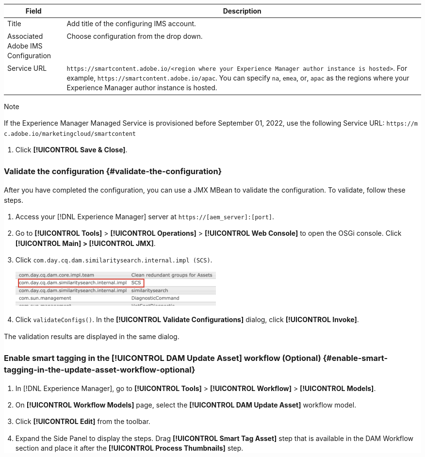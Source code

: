    | Field | Description |
   | -------- | ---------------------------- |
   | Title | Add title of the configuring IMS account. |
   | Associated Adobe IMS Configuration | Choose configuration from the drop down. |
   | Service URL | `https://smartcontent.adobe.io/<region where your Experience Manager author instance is hosted>`. For example, `https://smartcontent.adobe.io/apac`. You can specify `na`, `emea`, or, `apac` as the regions where your Experience Manager author instance is hosted.|

   >[!NOTE]
   >
   >If the Experience Manager Managed Service is provisioned before September 01, 2022, use the following Service URL:
   >`https://mc.adobe.io/marketingcloud/smartcontent`

1. Click **[!UICONTROL Save & Close]**.

### Validate the configuration {#validate-the-configuration}

After you have completed the configuration, you can use a JMX MBean to validate the configuration. To validate, follow these steps.

1. Access your [!DNL Experience Manager] server at `https://[aem_server]:[port]`.

1. Go to **[!UICONTROL Tools]** > **[!UICONTROL Operations]** > **[!UICONTROL Web Console]** to open the OSGi console. Click **[!UICONTROL Main] > [!UICONTROL JMX]**.



1. Click `com.day.cq.dam.similaritysearch.internal.impl (SCS)`.

   ![Mbean window](assets/mbean.png)

1. Click `validateConfigs()`. In the **[!UICONTROL Validate Configurations]** dialog, click **[!UICONTROL Invoke]**.

The validation results are displayed in the same dialog.



### Enable smart tagging in the [!UICONTROL DAM Update Asset] workflow (Optional) {#enable-smart-tagging-in-the-update-asset-workflow-optional}

1. In [!DNL Experience Manager], go to **[!UICONTROL Tools]** > **[!UICONTROL Workflow]** > **[!UICONTROL Models]**.

1. On **[!UICONTROL Workflow Models]** page, select the **[!UICONTROL DAM Update Asset]** workflow model.

1. Click **[!UICONTROL Edit]** from the toolbar.

1. Expand the Side Panel to display the steps. Drag **[!UICONTROL Smart Tag Asset]** step that is available in the DAM Workflow section and place it after the **[!UICONTROL Process Thumbnails]** step.

